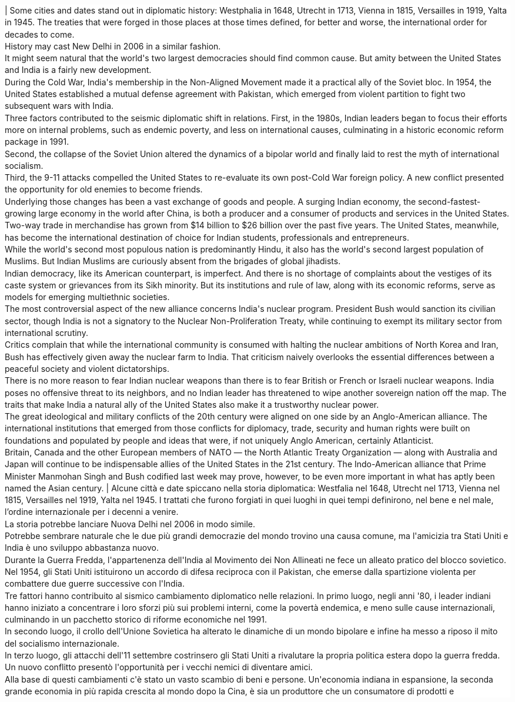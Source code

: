 | Some cities and dates stand out in diplomatic history: Westphalia in 1648, Utrecht in 1713, Vienna in 1815, Versailles in 1919, Yalta in 1945. The treaties that were forged in those places at those times defined, for better and worse, the international order for decades to come.<br/>History may cast New Delhi in 2006 in a similar fashion.<br/>It might seem natural that the world's two largest democracies should find common cause. But amity between the United States and India is a fairly new development.<br/>During the Cold War, India's membership in the Non-Aligned Movement made it a practical ally of the Soviet bloc. In 1954, the United States established a mutual defense agreement with Pakistan, which emerged from violent partition to fight two subsequent wars with India.<br/>Three factors contributed to the seismic diplomatic shift in relations. First, in the 1980s, Indian leaders began to focus their efforts more on internal problems, such as endemic poverty, and less on international causes, culminating in a historic economic reform package in 1991.<br/>Second, the collapse of the Soviet Union altered the dynamics of a bipolar world and finally laid to rest the myth of international socialism.<br/>Third, the 9-11 attacks compelled the United States to re-evaluate its own post-Cold War foreign policy. A new conflict presented the opportunity for old enemies to become friends.<br/>Underlying those changes has been a vast exchange of goods and people. A surging Indian economy, the second-fastest-growing large economy in the world after China, is both a producer and a consumer of products and services in the United States. Two-way trade in merchandise has grown from $14 billion to $26 billion over the past five years. The United States, meanwhile, has become the international destination of choice for Indian students, professionals and entrepreneurs.<br/>While the world's second most populous nation is predominantly Hindu, it also has the world's second largest population of Muslims. But Indian Muslims are curiously absent from the brigades of global jihadists.<br/>Indian democracy, like its American counterpart, is imperfect. And there is no shortage of complaints about the vestiges of its caste system or grievances from its Sikh minority. But its institutions and rule of law, along with its economic reforms, serve as models for emerging multiethnic societies.<br/>The most controversial aspect of the new alliance concerns India's nuclear program. President Bush would sanction its civilian sector, though India is not a signatory to the Nuclear Non-Proliferation Treaty, while continuing to exempt its military sector from international scrutiny.<br/>Critics complain that while the international community is consumed with halting the nuclear ambitions of North Korea and Iran, Bush has effectively given away the nuclear farm to India. That criticism naively overlooks the essential differences between a peaceful society and violent dictatorships.<br/>There is no more reason to fear Indian nuclear weapons than there is to fear British or French or Israeli nuclear weapons. India poses no offensive threat to its neighbors, and no Indian leader has threatened to wipe another sovereign nation off the map. The traits that make India a natural ally of the United States also make it a trustworthy nuclear power.<br/>The great ideological and military conflicts of the 20th century were aligned on one side by an Anglo-American alliance. The international institutions that emerged from those conflicts for diplomacy, trade, security and human rights were built on foundations and populated by people and ideas that were, if not uniquely Anglo American, certainly Atlanticist.<br/>Britain, Canada and the other European members of NATO — the North Atlantic Treaty Organization — along with Australia and Japan will continue to be indispensable allies of the United States in the 21st century. The Indo-American alliance that Prime Minister Manmohan Singh and Bush codified last week may prove, however, to be even more important in what has aptly been named the Asian century. | Alcune città e date spiccano nella storia diplomatica: Westfalia nel 1648, Utrecht nel 1713, Vienna nel 1815, Versailles nel 1919, Yalta nel 1945. I trattati che furono forgiati in quei luoghi in quei tempi definirono, nel bene e nel male, l’ordine internazionale per i decenni a venire.<br/>La storia potrebbe lanciare Nuova Delhi nel 2006 in modo simile.<br/>Potrebbe sembrare naturale che le due più grandi democrazie del mondo trovino una causa comune, ma l'amicizia tra Stati Uniti e India è uno sviluppo abbastanza nuovo.<br/>Durante la Guerra Fredda, l'appartenenza dell'India al Movimento dei Non Allineati ne fece un alleato pratico del blocco sovietico. Nel 1954, gli Stati Uniti istituirono un accordo di difesa reciproca con il Pakistan, che emerse dalla spartizione violenta per combattere due guerre successive con l'India.<br/>Tre fattori hanno contribuito al sismico cambiamento diplomatico nelle relazioni. In primo luogo, negli anni '80, i leader indiani hanno iniziato a concentrare i loro sforzi più sui problemi interni, come la povertà endemica, e meno sulle cause internazionali, culminando in un pacchetto storico di riforme economiche nel 1991.<br/>In secondo luogo, il crollo dell'Unione Sovietica ha alterato le dinamiche di un mondo bipolare e infine ha messo a riposo il mito del socialismo internazionale.<br/>In terzo luogo, gli attacchi dell'11 settembre costrinsero gli Stati Uniti a rivalutare la propria politica estera dopo la guerra fredda. Un nuovo conflitto presentò l'opportunità per i vecchi nemici di diventare amici.<br/>Alla base di questi cambiamenti c'è stato un vasto scambio di beni e persone. Un'economia indiana in espansione, la seconda grande economia in più rapida crescita al mondo dopo la Cina, è sia un produttore che un consumatore di prodotti e